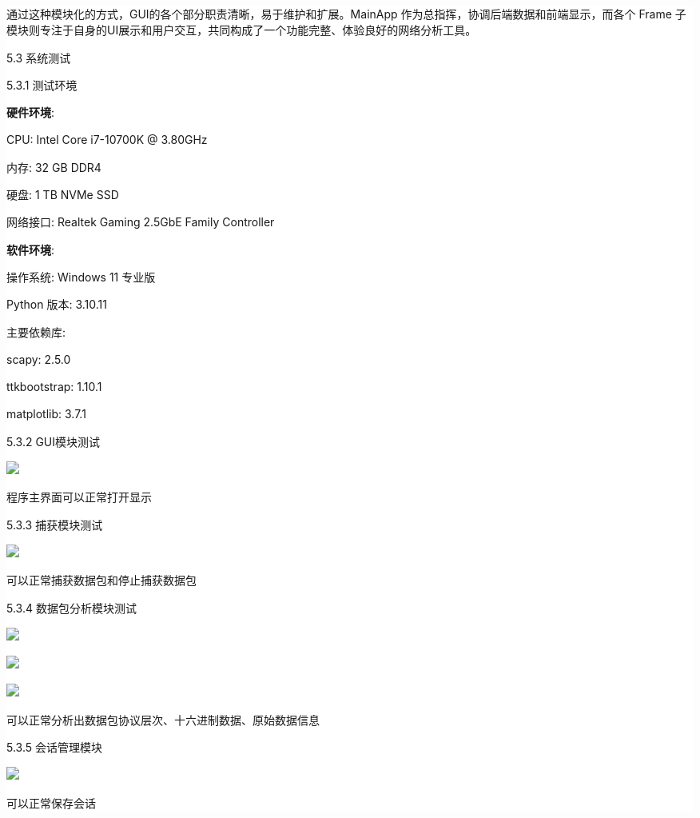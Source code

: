 通过这种模块化的方式，GUI的各个部分职责清晰，易于维护和扩展。MainApp 作为总指挥，协调后端数据和前端显示，而各个 Frame 子模块则专注于自身的UI展示和用户交互，共同构成了一个功能完整、体验良好的网络分析工具。

5.3 系统测试

5.3.1 测试环境

**硬件环境**: 

CPU: Intel Core i7-10700K @ 3.80GHz

内存: 32 GB DDR4

硬盘: 1 TB NVMe SSD

网络接口: Realtek Gaming 2.5GbE Family Controller

**软件环境**:

操作系统: Windows 11 专业版

Python 版本: 3.10.11

主要依赖库:

scapy: 2.5.0

ttkbootstrap: 1.10.1

matplotlib: 3.7.1

5.3.2 GUI模块测试

![](https://cdn.nlark.com/yuque/0/2025/png/2396930/1759999904854-aa69021c-e734-4916-9002-1caafd635f80.png)

程序主界面可以正常打开显示

5.3.3 捕获模块测试

![](https://cdn.nlark.com/yuque/0/2025/png/2396930/1759999905124-221c01d4-9e59-4b77-b62e-bcd2a444bbb2.png)

可以正常捕获数据包和停止捕获数据包



5.3.4 数据包分析模块测试

![](https://cdn.nlark.com/yuque/0/2025/png/2396930/1759999905655-7b53a791-e1c7-40bd-a413-ea49cd774d4f.png)

![](https://cdn.nlark.com/yuque/0/2025/png/2396930/1759999905993-851c5688-0f23-44ea-95a6-a410d1094a38.png)

![](https://cdn.nlark.com/yuque/0/2025/png/2396930/1759999906205-13b4c8f6-f5d0-451e-a83a-cf31685c6fa4.png)

可以正常分析出数据包协议层次、十六进制数据、原始数据信息



5.3.5 会话管理模块

![](https://cdn.nlark.com/yuque/0/2025/png/2396930/1759999906453-64b24f89-f1ce-40fc-8030-2d729f314bf1.png)

可以正常保存会话
